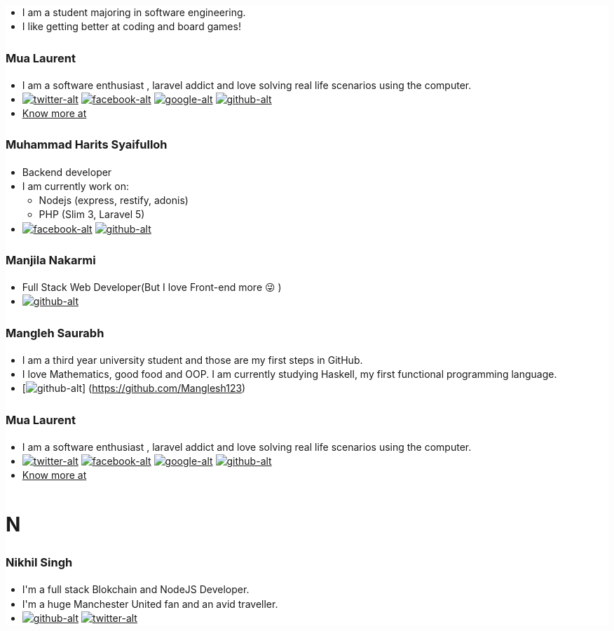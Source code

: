 - I am a student majoring in software engineering.
- I like getting better at coding and board games!

### Mua Laurent

- I am a software enthusiast , laravel addict and love solving real life scenarios using the computer.
- [![twitter-alt][twitter-img]](https://twitter.com/muaRachmann)
  [![facebook-alt][facebook-img]](https://www.facebook.com/mua.Rachmann)
  [![google-alt][google-img]](https://plus.google.com/u/0/110590356196093693388)
  [![github-alt][github-img]](https://github.com/muarachmann)
- [Know more at](http://muarachmann.com/)

### Muhammad Harits Syaifulloh

- Backend developer
- I am currently work on:
  - Nodejs (express, restify, adonis)
  - PHP (Slim 3, Laravel 5)
- [![facebook-alt][facebook-img]](https://twitter.com/mharitss)
  [![github-alt][github-img]](https://github.com/askmhs)

### Manjila Nakarmi
- Full Stack Web Developer(But I love Front-end more 😜 )
- [![github-alt][github-img]](https://github.com/Manjilan)

### Mangleh Saurabh

- I am a third year university student and those are my first steps in GitHub.
- I love Mathematics, good food and OOP. I am currently studying Haskell, my first functional programming language.
- [![github-alt][github-img]] (https://github.com/Manglesh123)

### Mua Laurent

- I am a software enthusiast , laravel addict and love solving real life scenarios using the computer.
- [![twitter-alt][twitter-img]](https://twitter.com/muaRachmann)
  [![facebook-alt][facebook-img]](https://www.facebook.com/mua.Rachmann)
  [![google-alt][google-img]](https://plus.google.com/u/0/110590356196093693388)
  [![github-alt][github-img]](https://github.com/muarachmann)
- [Know more at](http://muarachmann.com/)

# N

### Nikhil Singh

- I'm a full stack Blokchain and NodeJS Developer.
- I'm a huge Manchester United fan and an avid traveller.
- [![github-alt][github-img]](https://github.com/nikmufc7)
  [![twitter-alt][twitter-img]](https://twitter.com/creativemartial)


[twitter-alt]: Twitter
[facebook-alt]: Facebook
[google-alt]: Google+
[tumblr-alt]: Tumblr
[dribbble-alt]: Dribbble
[github-alt]: GitHub
[twitter-img]: https://i.imgur.com/wWzX9uB.png
[facebook-img]: https://i.imgur.com/fep1WsG.png
[google-img]: https://i.imgur.com/VlgBKQ9.png
[tumblr-img]: https://i.imgur.com/jDRp47c.png
[dribbble-img]: https://i.imgur.com/Vvy3Kru.png
[github-img]: https://i.imgur.com/9I6NRUm.png